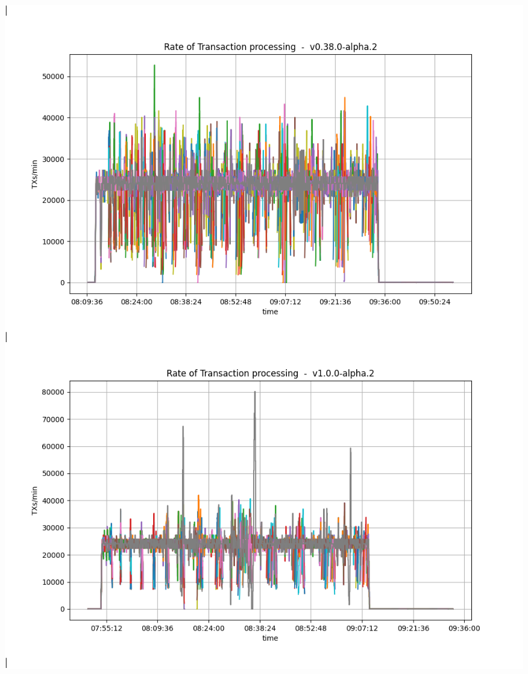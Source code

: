 | ![rotating-total-txs-bl](img38/rotating/rotating_txs_rate.png) | ![rotating-total-txs](imgs/v1/rotating/metrics/rotating_txs_rate.png) |
